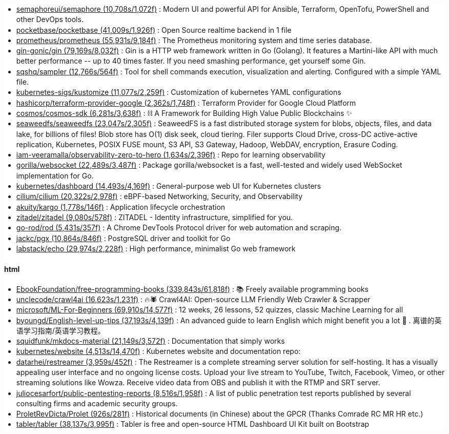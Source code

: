 * [semaphoreui/semaphore (10,708s/1,072f)](https://github.com/semaphoreui/semaphore) : Modern UI and powerful API for Ansible, Terraform, OpenTofu, PowerShell and other DevOps tools.
* [pocketbase/pocketbase (41,009s/1,926f)](https://github.com/pocketbase/pocketbase) : Open Source realtime backend in 1 file
* [prometheus/prometheus (55,931s/9,184f)](https://github.com/prometheus/prometheus) : The Prometheus monitoring system and time series database.
* [gin-gonic/gin (79,169s/8,032f)](https://github.com/gin-gonic/gin) : Gin is a HTTP web framework written in Go (Golang). It features a Martini-like API with much better performance -- up to 40 times faster. If you need smashing performance, get yourself some Gin.
* [sqshq/sampler (12,766s/564f)](https://github.com/sqshq/sampler) : Tool for shell commands execution, visualization and alerting. Configured with a simple YAML file.
* [kubernetes-sigs/kustomize (11,077s/2,259f)](https://github.com/kubernetes-sigs/kustomize) : Customization of kubernetes YAML configurations
* [hashicorp/terraform-provider-google (2,362s/1,748f)](https://github.com/hashicorp/terraform-provider-google) : Terraform Provider for Google Cloud Platform
* [cosmos/cosmos-sdk (6,281s/3,638f)](https://github.com/cosmos/cosmos-sdk) : ⛓️ A Framework for Building High Value Public Blockchains ✨
* [seaweedfs/seaweedfs (23,047s/2,305f)](https://github.com/seaweedfs/seaweedfs) : SeaweedFS is a fast distributed storage system for blobs, objects, files, and data lake, for billions of files! Blob store has O(1) disk seek, cloud tiering. Filer supports Cloud Drive, cross-DC active-active replication, Kubernetes, POSIX FUSE mount, S3 API, S3 Gateway, Hadoop, WebDAV, encryption, Erasure Coding.
* [iam-veeramalla/observability-zero-to-hero (1,634s/2,396f)](https://github.com/iam-veeramalla/observability-zero-to-hero) : Repo for learning observability
* [gorilla/websocket (22,489s/3,487f)](https://github.com/gorilla/websocket) : Package gorilla/websocket is a fast, well-tested and widely used WebSocket implementation for Go.
* [kubernetes/dashboard (14,493s/4,169f)](https://github.com/kubernetes/dashboard) : General-purpose web UI for Kubernetes clusters
* [cilium/cilium (20,322s/2,978f)](https://github.com/cilium/cilium) : eBPF-based Networking, Security, and Observability
* [akuity/kargo (1,778s/146f)](https://github.com/akuity/kargo) : Application lifecycle orchestration
* [zitadel/zitadel (9,080s/578f)](https://github.com/zitadel/zitadel) : ZITADEL - Identity infrastructure, simplified for you.
* [go-rod/rod (5,431s/357f)](https://github.com/go-rod/rod) : A Chrome DevTools Protocol driver for web automation and scraping.
* [jackc/pgx (10,864s/846f)](https://github.com/jackc/pgx) : PostgreSQL driver and toolkit for Go
* [labstack/echo (29,974s/2,228f)](https://github.com/labstack/echo) : High performance, minimalist Go web framework

#### html
* [EbookFoundation/free-programming-books (339,843s/61,818f)](https://github.com/EbookFoundation/free-programming-books) : 📚 Freely available programming books
* [unclecode/crawl4ai (16,623s/1,231f)](https://github.com/unclecode/crawl4ai) : 🔥🕷️ Crawl4AI: Open-source LLM Friendly Web Crawler & Scrapper
* [microsoft/ML-For-Beginners (69,910s/14,577f)](https://github.com/microsoft/ML-For-Beginners) : 12 weeks, 26 lessons, 52 quizzes, classic Machine Learning for all
* [byoungd/English-level-up-tips (37,193s/4,139f)](https://github.com/byoungd/English-level-up-tips) : An advanced guide to learn English which might benefit you a lot 🎉 . 离谱的英语学习指南/英语学习教程。
* [squidfunk/mkdocs-material (21,149s/3,572f)](https://github.com/squidfunk/mkdocs-material) : Documentation that simply works
* [kubernetes/website (4,513s/14,470f)](https://github.com/kubernetes/website) : Kubernetes website and documentation repo:
* [datarhei/restreamer (3,959s/452f)](https://github.com/datarhei/restreamer) : The Restreamer is a complete streaming server solution for self-hosting. It has a visually appealing user interface and no ongoing license costs. Upload your live stream to YouTube, Twitch, Facebook, Vimeo, or other streaming solutions like Wowza. Receive video data from OBS and publish it with the RTMP and SRT server.
* [juliocesarfort/public-pentesting-reports (8,516s/1,958f)](https://github.com/juliocesarfort/public-pentesting-reports) : A list of public penetration test reports published by several consulting firms and academic security groups.
* [ProletRevDicta/Prolet (926s/281f)](https://github.com/ProletRevDicta/Prolet) : Historical documents (in Chinese) about the GPCR (Thanks Comrade RC MR HR etc.)
* [tabler/tabler (38,137s/3,995f)](https://github.com/tabler/tabler) : Tabler is free and open-source HTML Dashboard UI Kit built on Bootstrap